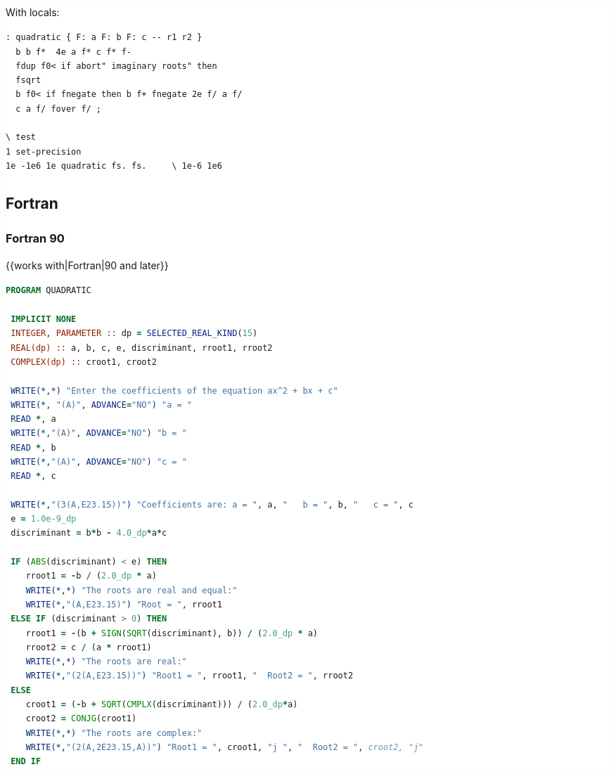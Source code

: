 With locals:

```forth
: quadratic { F: a F: b F: c -- r1 r2 }
  b b f*  4e a f* c f* f-
  fdup f0< if abort" imaginary roots" then
  fsqrt
  b f0< if fnegate then b f+ fnegate 2e f/ a f/
  c a f/ fover f/ ;

\ test
1 set-precision
1e -1e6 1e quadratic fs. fs.     \ 1e-6 1e6
```



## Fortran


### Fortran 90

{{works with|Fortran|90 and later}}

```fortran
PROGRAM QUADRATIC

 IMPLICIT NONE
 INTEGER, PARAMETER :: dp = SELECTED_REAL_KIND(15)
 REAL(dp) :: a, b, c, e, discriminant, rroot1, rroot2
 COMPLEX(dp) :: croot1, croot2

 WRITE(*,*) "Enter the coefficients of the equation ax^2 + bx + c"
 WRITE(*, "(A)", ADVANCE="NO") "a = "
 READ *, a
 WRITE(*,"(A)", ADVANCE="NO") "b = "
 READ *, b
 WRITE(*,"(A)", ADVANCE="NO") "c = "
 READ *, c
 
 WRITE(*,"(3(A,E23.15))") "Coefficients are: a = ", a, "   b = ", b, "   c = ", c
 e = 1.0e-9_dp
 discriminant = b*b - 4.0_dp*a*c
 
 IF (ABS(discriminant) < e) THEN
    rroot1 = -b / (2.0_dp * a)
    WRITE(*,*) "The roots are real and equal:"
    WRITE(*,"(A,E23.15)") "Root = ", rroot1
 ELSE IF (discriminant > 0) THEN
    rroot1 = -(b + SIGN(SQRT(discriminant), b)) / (2.0_dp * a)
    rroot2 = c / (a * rroot1)
    WRITE(*,*) "The roots are real:"
    WRITE(*,"(2(A,E23.15))") "Root1 = ", rroot1, "  Root2 = ", rroot2
 ELSE
    croot1 = (-b + SQRT(CMPLX(discriminant))) / (2.0_dp*a) 
    croot2 = CONJG(croot1)
    WRITE(*,*) "The roots are complex:" 
    WRITE(*,"(2(A,2E23.15,A))") "Root1 = ", croot1, "j ", "  Root2 = ", croot2, "j"
 END IF
```
